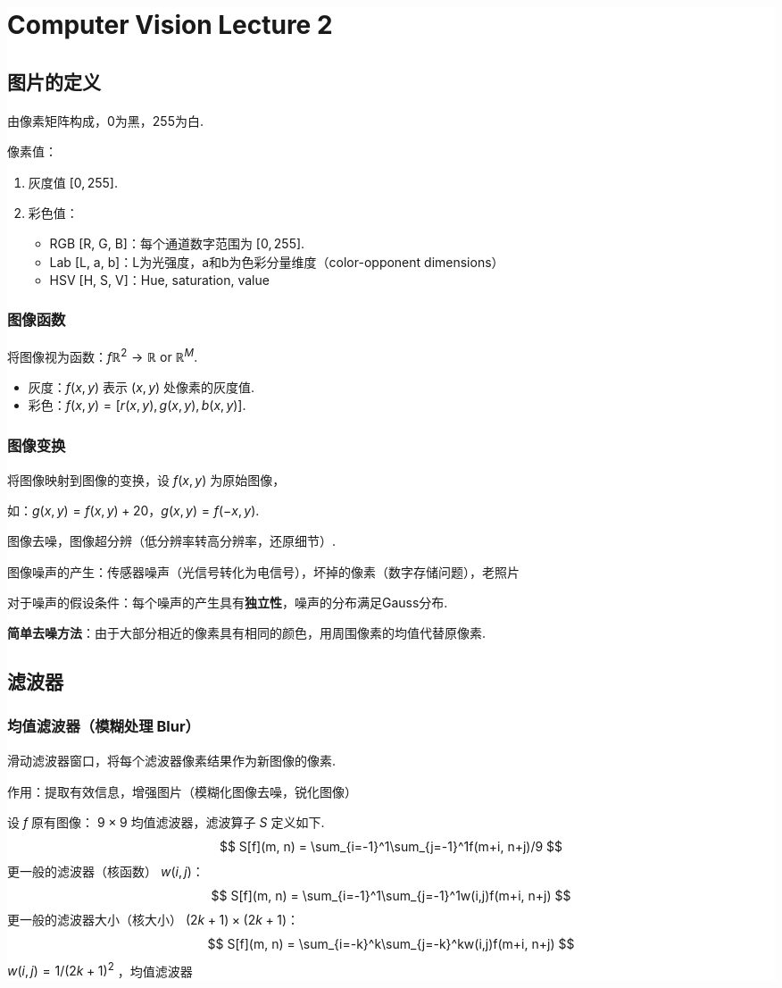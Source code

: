 # Computer Vision Lecture 2

## 图片的定义

由像素矩阵构成，0为黑，255为白.

像素值：

1. 灰度值 $[0,255]$.

2. 彩色值：
    - RGB [R, G, B]：每个通道数字范围为 $[0,255]$.
    - Lab [L, a, b]：L为光强度，a和b为色彩分量维度（color-opponent dimensions）
    - HSV [H, S, V]：Hue, saturation, value

### 图像函数

将图像视为函数：$f\mathbb{R}^2\to\mathbb{R}\text{ or }\mathbb{R}^M$.

- 灰度：$f(x, y)$ 表示 $(x, y)$ 处像素的灰度值.
- 彩色：$f(x, y) = [r(x, y), g(x, y), b(x, y)]$.

### 图像变换

将图像映射到图像的变换，设 $f(x, y)$ 为原始图像，

如：$g(x, y)  = f(x, y)+20$，$g(x, y) = f(-x, y)$.

图像去噪，图像超分辨（低分辨率转高分辨率，还原细节）.

图像噪声的产生：传感器噪声（光信号转化为电信号），坏掉的像素（数字存储问题），老照片

对于噪声的假设条件：每个噪声的产生具有**独立性**，噪声的分布满足Gauss分布.

**简单去噪方法**：由于大部分相近的像素具有相同的颜色，用周围像素的均值代替原像素.

## 滤波器

### 均值滤波器（模糊处理 Blur）

滑动滤波器窗口，将每个滤波器像素结果作为新图像的像素.

作用：提取有效信息，增强图片（模糊化图像去噪，锐化图像）

设 $f$ 原有图像： $9\times 9$ 均值滤波器，滤波算子 $S$ 定义如下.
$$
S[f](m, n) = \sum_{i=-1}^1\sum_{j=-1}^1f(m+i, n+j)/9
$$
更一般的滤波器（核函数） $w(i, j)$：
$$
S[f](m, n) = \sum_{i=-1}^1\sum_{j=-1}^1w(i,j)f(m+i, n+j)
$$
更一般的滤波器大小（核大小） $(2k+1)\times (2k+1)$：
$$
S[f](m, n) = \sum_{i=-k}^k\sum_{j=-k}^kw(i,j)f(m+i, n+j)
$$
$w(i, j) = 1/(2k+1)^2$ ，均值滤波器
